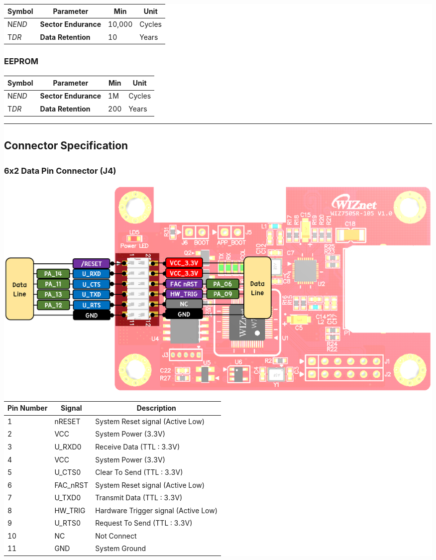 | Symbol | Parameter            | Min    | Unit   |
| ------ | -------------------- | ------ | ------ |
| N*END* | **Sector Endurance** | 10,000 | Cycles |
| T*DR*  | **Data Retention**   | 10     | Years  |

### EEPROM

| Symbol | Parameter            | Min | Unit   |
| ------ | -------------------- | --- | ------ |
| N*END* | **Sector Endurance** | 1M  | Cycles |
| T*DR*  | **Data Retention**   | 200 | Years  |

-----

## Connector Specification

### 6x2 Data Pin Connector (J4)

![](/img/products/wiz750sr-105/datasheet/wiz750sr-105_pinout_data_modi.png)

| Pin Number | Signal    | Description                          |
| ---------- | --------- | ------------------------------------ |
| 1          | nRESET    | System Reset signal (Active Low)     |
| 2          | VCC       | System Power (3.3V)                  |
| 3          | U\_RXD0   | Receive Data (TTL : 3.3V)            |
| 4          | VCC       | System Power (3.3V)                  |
| 5          | U\_CTS0   | Clear To Send (TTL : 3.3V)           |
| 6          | FAC\_nRST | System Reset signal (Active Low)     |
| 7          | U\_TXD0   | Transmit Data (TTL : 3.3V)           |
| 8          | HW\_TRIG  | Hardware Trigger signal (Active Low) |
| 9          | U\_RTS0   | Request To Send (TTL : 3.3V)         |
| 10         | NC        | Not Connect                          |
| 11         | GND       | System Ground                        |
